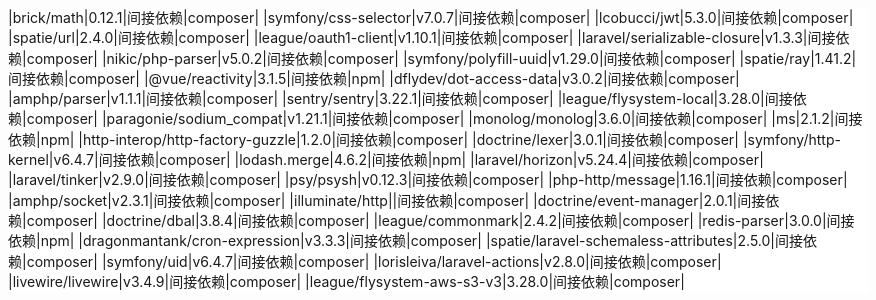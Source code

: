|brick/math|0.12.1|间接依赖|composer|
|symfony/css-selector|v7.0.7|间接依赖|composer|
|lcobucci/jwt|5.3.0|间接依赖|composer|
|spatie/url|2.4.0|间接依赖|composer|
|league/oauth1-client|v1.10.1|间接依赖|composer|
|laravel/serializable-closure|v1.3.3|间接依赖|composer|
|nikic/php-parser|v5.0.2|间接依赖|composer|
|symfony/polyfill-uuid|v1.29.0|间接依赖|composer|
|spatie/ray|1.41.2|间接依赖|composer|
|@vue/reactivity|3.1.5|间接依赖|npm|
|dflydev/dot-access-data|v3.0.2|间接依赖|composer|
|amphp/parser|v1.1.1|间接依赖|composer|
|sentry/sentry|3.22.1|间接依赖|composer|
|league/flysystem-local|3.28.0|间接依赖|composer|
|paragonie/sodium_compat|v1.21.1|间接依赖|composer|
|monolog/monolog|3.6.0|间接依赖|composer|
|ms|2.1.2|间接依赖|npm|
|http-interop/http-factory-guzzle|1.2.0|间接依赖|composer|
|doctrine/lexer|3.0.1|间接依赖|composer|
|symfony/http-kernel|v6.4.7|间接依赖|composer|
|lodash.merge|4.6.2|间接依赖|npm|
|laravel/horizon|v5.24.4|间接依赖|composer|
|laravel/tinker|v2.9.0|间接依赖|composer|
|psy/psysh|v0.12.3|间接依赖|composer|
|php-http/message|1.16.1|间接依赖|composer|
|amphp/socket|v2.3.1|间接依赖|composer|
|illuminate/http||间接依赖|composer|
|doctrine/event-manager|2.0.1|间接依赖|composer|
|doctrine/dbal|3.8.4|间接依赖|composer|
|league/commonmark|2.4.2|间接依赖|composer|
|redis-parser|3.0.0|间接依赖|npm|
|dragonmantank/cron-expression|v3.3.3|间接依赖|composer|
|spatie/laravel-schemaless-attributes|2.5.0|间接依赖|composer|
|symfony/uid|v6.4.7|间接依赖|composer|
|lorisleiva/laravel-actions|v2.8.0|间接依赖|composer|
|livewire/livewire|v3.4.9|间接依赖|composer|
|league/flysystem-aws-s3-v3|3.28.0|间接依赖|composer|